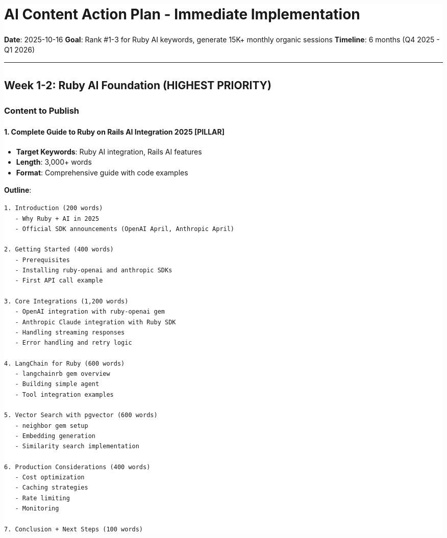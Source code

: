 # AI Content Action Plan - Immediate Implementation

**Date**: 2025-10-16
**Goal**: Rank #1-3 for Ruby AI keywords, generate 15K+ monthly organic sessions
**Timeline**: 6 months (Q4 2025 - Q1 2026)

---

## Week 1-2: Ruby AI Foundation (HIGHEST PRIORITY)

### Content to Publish

#### 1. **Complete Guide to Ruby on Rails AI Integration 2025** [PILLAR]
- **Target Keywords**: Ruby AI integration, Rails AI features
- **Length**: 3,000+ words
- **Format**: Comprehensive guide with code examples

**Outline**:
```
1. Introduction (200 words)
   - Why Ruby + AI in 2025
   - Official SDK announcements (OpenAI April, Anthropic April)

2. Getting Started (400 words)
   - Prerequisites
   - Installing ruby-openai and anthropic SDKs
   - First API call example

3. Core Integrations (1,200 words)
   - OpenAI integration with ruby-openai gem
   - Anthropic Claude integration with Ruby SDK
   - Handling streaming responses
   - Error handling and retry logic

4. LangChain for Ruby (600 words)
   - langchainrb gem overview
   - Building simple agent
   - Tool integration examples

5. Vector Search with pgvector (600 words)
   - neighbor gem setup
   - Embedding generation
   - Similarity search implementation

6. Production Considerations (400 words)
   - Cost optimization
   - Caching strategies
   - Rate limiting
   - Monitoring

7. Conclusion + Next Steps (100 words)
```
